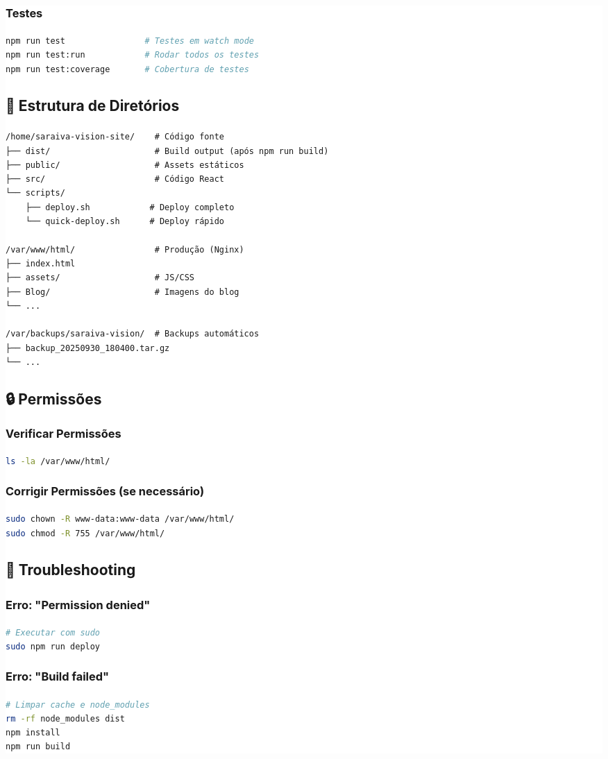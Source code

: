 ### Testes
```bash
npm run test                # Testes em watch mode
npm run test:run            # Rodar todos os testes
npm run test:coverage       # Cobertura de testes
```

## 📂 Estrutura de Diretórios

```
/home/saraiva-vision-site/    # Código fonte
├── dist/                     # Build output (após npm run build)
├── public/                   # Assets estáticos
├── src/                      # Código React
└── scripts/
    ├── deploy.sh            # Deploy completo
    └── quick-deploy.sh      # Deploy rápido

/var/www/html/                # Produção (Nginx)
├── index.html
├── assets/                   # JS/CSS
├── Blog/                     # Imagens do blog
└── ...

/var/backups/saraiva-vision/  # Backups automáticos
├── backup_20250930_180400.tar.gz
└── ...
```

## 🔒 Permissões

### Verificar Permissões
```bash
ls -la /var/www/html/
```

### Corrigir Permissões (se necessário)
```bash
sudo chown -R www-data:www-data /var/www/html/
sudo chmod -R 755 /var/www/html/
```

## 🐛 Troubleshooting

### Erro: "Permission denied"
```bash
# Executar com sudo
sudo npm run deploy
```

### Erro: "Build failed"
```bash
# Limpar cache e node_modules
rm -rf node_modules dist
npm install
npm run build
```
